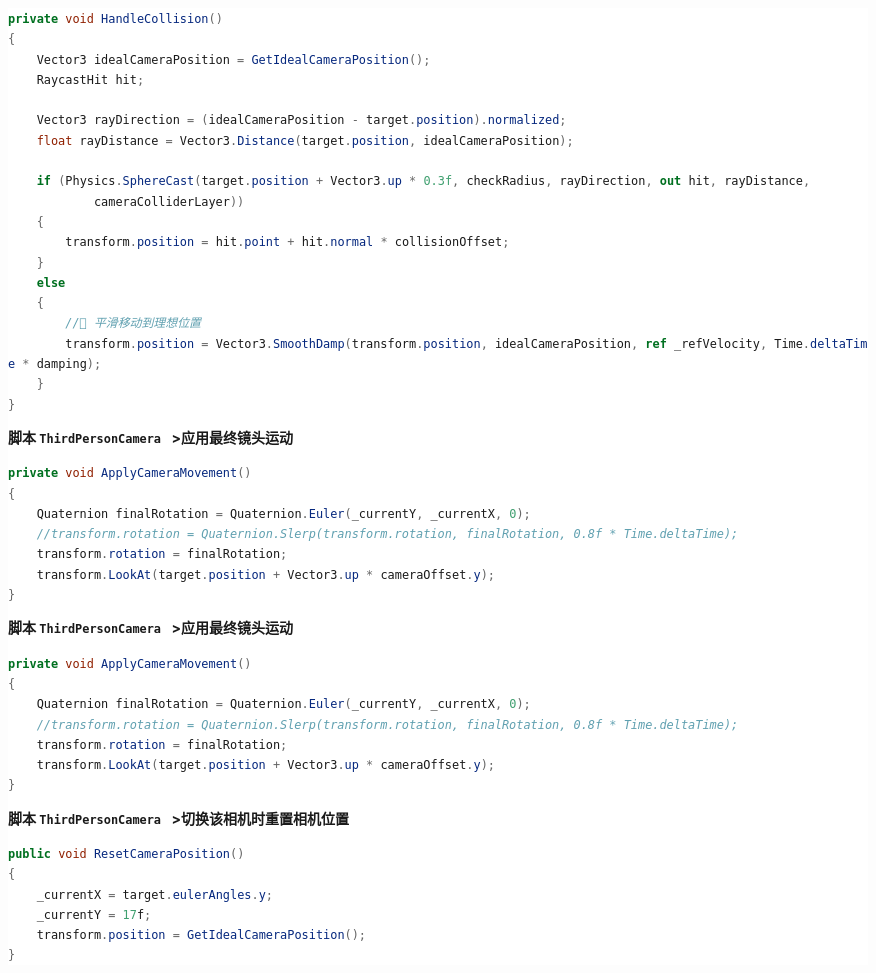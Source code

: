 ```c#
private void HandleCollision()
{
    Vector3 idealCameraPosition = GetIdealCameraPosition();
    RaycastHit hit;
    
    Vector3 rayDirection = (idealCameraPosition - target.position).normalized;
    float rayDistance = Vector3.Distance(target.position, idealCameraPosition);

    if (Physics.SphereCast(target.position + Vector3.up * 0.3f, checkRadius, rayDirection, out hit, rayDistance,
            cameraColliderLayer))
    {
        transform.position = hit.point + hit.normal * collisionOffset;
    }
    else
    {
        //🌈 平滑移动到理想位置
        transform.position = Vector3.SmoothDamp(transform.position, idealCameraPosition, ref _refVelocity, Time.deltaTime * damping);
    }
}
```

**脚本 `ThirdPersonCamera `  >应用最终镜头运动**

```c#
private void ApplyCameraMovement()
{
    Quaternion finalRotation = Quaternion.Euler(_currentY, _currentX, 0);
    //transform.rotation = Quaternion.Slerp(transform.rotation, finalRotation, 0.8f * Time.deltaTime);
    transform.rotation = finalRotation;
    transform.LookAt(target.position + Vector3.up * cameraOffset.y);
}
```

**脚本 `ThirdPersonCamera `  >应用最终镜头运动**

```c#
private void ApplyCameraMovement()
{
    Quaternion finalRotation = Quaternion.Euler(_currentY, _currentX, 0);
    //transform.rotation = Quaternion.Slerp(transform.rotation, finalRotation, 0.8f * Time.deltaTime);
    transform.rotation = finalRotation;
    transform.LookAt(target.position + Vector3.up * cameraOffset.y);
}
```

**脚本 `ThirdPersonCamera `  >切换该相机时重置相机位置**

```c#
public void ResetCameraPosition()
{
    _currentX = target.eulerAngles.y;
    _currentY = 17f;
    transform.position = GetIdealCameraPosition();
}
```

